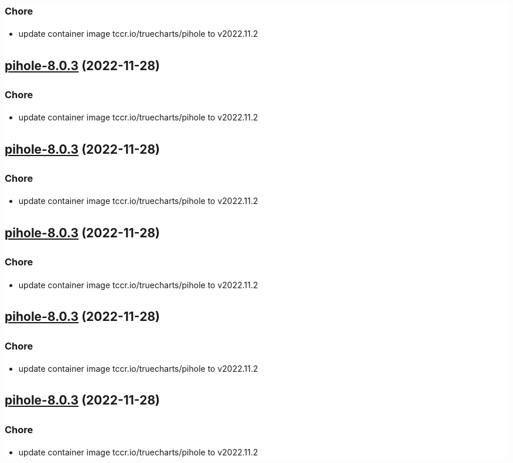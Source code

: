 ### Chore

- update container image tccr.io/truecharts/pihole to v2022.11.2
  
  


## [pihole-8.0.3](https://github.com/truecharts/charts/compare/pihole-8.0.2...pihole-8.0.3) (2022-11-28)

### Chore

- update container image tccr.io/truecharts/pihole to v2022.11.2
  
  


## [pihole-8.0.3](https://github.com/truecharts/charts/compare/pihole-8.0.2...pihole-8.0.3) (2022-11-28)

### Chore

- update container image tccr.io/truecharts/pihole to v2022.11.2
  
  


## [pihole-8.0.3](https://github.com/truecharts/charts/compare/pihole-8.0.2...pihole-8.0.3) (2022-11-28)

### Chore

- update container image tccr.io/truecharts/pihole to v2022.11.2
  
  


## [pihole-8.0.3](https://github.com/truecharts/charts/compare/pihole-8.0.2...pihole-8.0.3) (2022-11-28)

### Chore

- update container image tccr.io/truecharts/pihole to v2022.11.2
  
  


## [pihole-8.0.3](https://github.com/truecharts/charts/compare/pihole-8.0.2...pihole-8.0.3) (2022-11-28)

### Chore

- update container image tccr.io/truecharts/pihole to v2022.11.2
  
  

